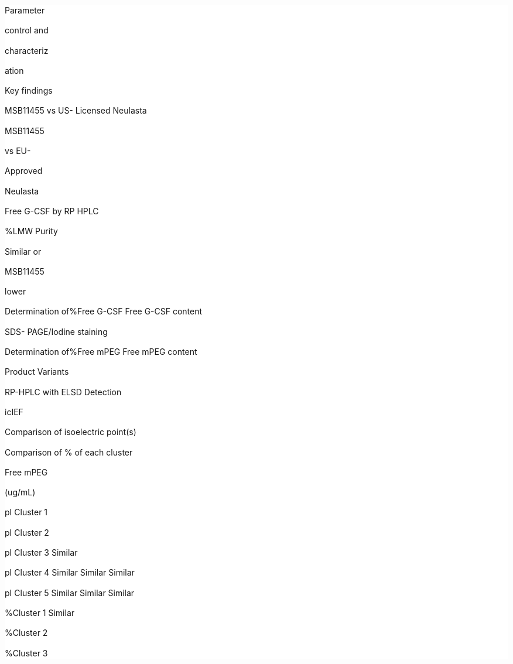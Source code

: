 Parameter

control and

characteriz

ation

Key findings

MSB11455 vs US- Licensed Neulasta

MSB11455

vs EU-

Approved

Neulasta

Free G-CSF by RP HPLC

%LMW Purity

Similar or

MSB11455

lower

Determination of%Free G-CSF Free G-CSF content

SDS- PAGE/Iodine staining

Determination of%Free mPEG Free mPEG content

Product Variants

RP-HPLC with ELSD Detection

icIEF

Comparison of isoelectric point(s)

Comparison of % of each cluster

Free mPEG

(ug/mL)

pI Cluster 1

pI Cluster 2

pI Cluster 3 Similar

pI Cluster 4 Similar Similar Similar

pI Cluster 5 Similar Similar Similar

%Cluster 1 Similar

%Cluster 2

%Cluster 3
